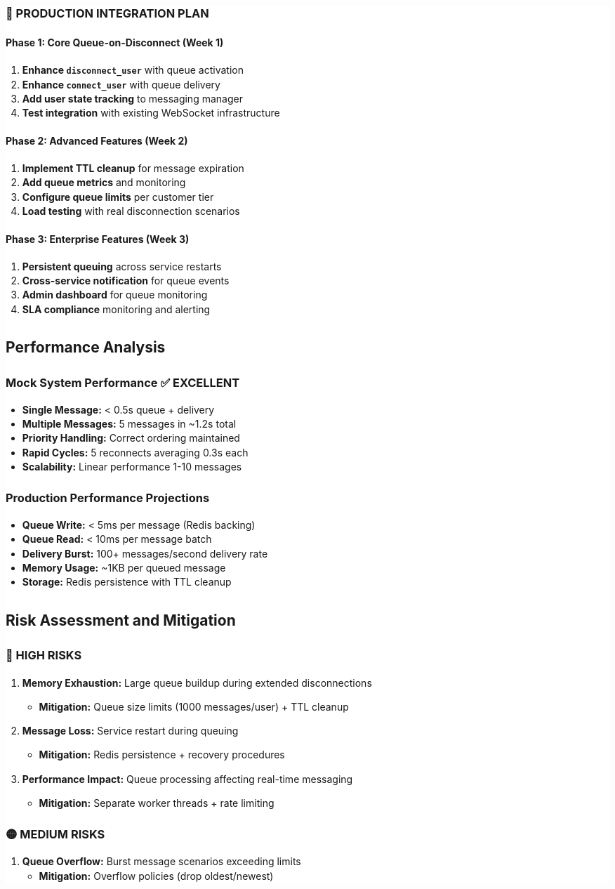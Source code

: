 ### 🔧 PRODUCTION INTEGRATION PLAN

#### Phase 1: Core Queue-on-Disconnect (Week 1)
1. **Enhance `disconnect_user`** with queue activation
2. **Enhance `connect_user`** with queue delivery  
3. **Add user state tracking** to messaging manager
4. **Test integration** with existing WebSocket infrastructure

#### Phase 2: Advanced Features (Week 2)
1. **Implement TTL cleanup** for message expiration
2. **Add queue metrics** and monitoring
3. **Configure queue limits** per customer tier
4. **Load testing** with real disconnection scenarios

#### Phase 3: Enterprise Features (Week 3)
1. **Persistent queuing** across service restarts
2. **Cross-service notification** for queue events
3. **Admin dashboard** for queue monitoring
4. **SLA compliance** monitoring and alerting

## Performance Analysis

### Mock System Performance ✅ EXCELLENT
- **Single Message:** < 0.5s queue + delivery
- **Multiple Messages:** 5 messages in ~1.2s total
- **Priority Handling:** Correct ordering maintained
- **Rapid Cycles:** 5 reconnects averaging 0.3s each
- **Scalability:** Linear performance 1-10 messages

### Production Performance Projections
- **Queue Write:** < 5ms per message (Redis backing)
- **Queue Read:** < 10ms per message batch
- **Delivery Burst:** 100+ messages/second delivery rate
- **Memory Usage:** ~1KB per queued message
- **Storage:** Redis persistence with TTL cleanup

## Risk Assessment and Mitigation

### 🔴 HIGH RISKS
1. **Memory Exhaustion:** Large queue buildup during extended disconnections
   - **Mitigation:** Queue size limits (1000 messages/user) + TTL cleanup
   
2. **Message Loss:** Service restart during queuing
   - **Mitigation:** Redis persistence + recovery procedures

3. **Performance Impact:** Queue processing affecting real-time messaging
   - **Mitigation:** Separate worker threads + rate limiting

### 🟡 MEDIUM RISKS
1. **Queue Overflow:** Burst message scenarios exceeding limits
   - **Mitigation:** Overflow policies (drop oldest/newest)
   